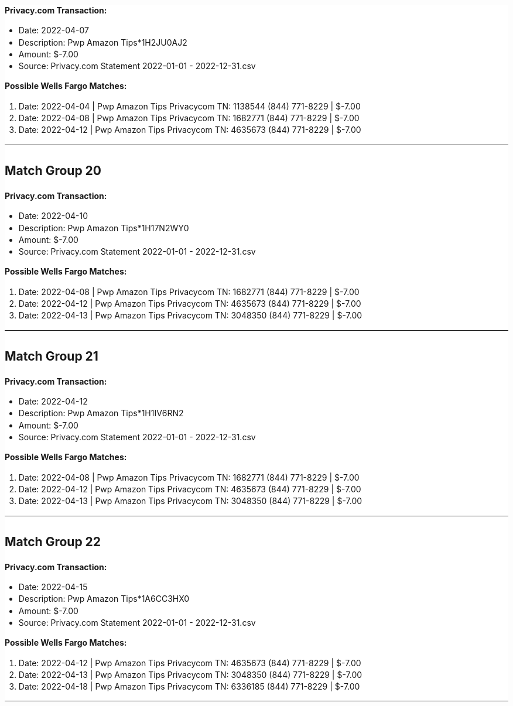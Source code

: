**Privacy.com Transaction:**
- Date: 2022-04-07
- Description: Pwp Amazon Tips*1H2JU0AJ2
- Amount: $-7.00
- Source: Privacy.com Statement 2022-01-01 - 2022-12-31.csv

**Possible Wells Fargo Matches:**
1. Date: 2022-04-04 | Pwp Amazon Tips Privacycom TN: 1138544 (844) 771-8229 | $-7.00
2. Date: 2022-04-08 | Pwp Amazon Tips Privacycom TN: 1682771 (844) 771-8229 | $-7.00
3. Date: 2022-04-12 | Pwp Amazon Tips Privacycom TN: 4635673 (844) 771-8229 | $-7.00

---

## Match Group 20

**Privacy.com Transaction:**
- Date: 2022-04-10
- Description: Pwp Amazon Tips*1H17N2WY0
- Amount: $-7.00
- Source: Privacy.com Statement 2022-01-01 - 2022-12-31.csv

**Possible Wells Fargo Matches:**
1. Date: 2022-04-08 | Pwp Amazon Tips Privacycom TN: 1682771 (844) 771-8229 | $-7.00
2. Date: 2022-04-12 | Pwp Amazon Tips Privacycom TN: 4635673 (844) 771-8229 | $-7.00
3. Date: 2022-04-13 | Pwp Amazon Tips Privacycom TN: 3048350 (844) 771-8229 | $-7.00

---

## Match Group 21

**Privacy.com Transaction:**
- Date: 2022-04-12
- Description: Pwp Amazon Tips*1H1IV6RN2
- Amount: $-7.00
- Source: Privacy.com Statement 2022-01-01 - 2022-12-31.csv

**Possible Wells Fargo Matches:**
1. Date: 2022-04-08 | Pwp Amazon Tips Privacycom TN: 1682771 (844) 771-8229 | $-7.00
2. Date: 2022-04-12 | Pwp Amazon Tips Privacycom TN: 4635673 (844) 771-8229 | $-7.00
3. Date: 2022-04-13 | Pwp Amazon Tips Privacycom TN: 3048350 (844) 771-8229 | $-7.00

---

## Match Group 22

**Privacy.com Transaction:**
- Date: 2022-04-15
- Description: Pwp Amazon Tips*1A6CC3HX0
- Amount: $-7.00
- Source: Privacy.com Statement 2022-01-01 - 2022-12-31.csv

**Possible Wells Fargo Matches:**
1. Date: 2022-04-12 | Pwp Amazon Tips Privacycom TN: 4635673 (844) 771-8229 | $-7.00
2. Date: 2022-04-13 | Pwp Amazon Tips Privacycom TN: 3048350 (844) 771-8229 | $-7.00
3. Date: 2022-04-18 | Pwp Amazon Tips Privacycom TN: 6336185 (844) 771-8229 | $-7.00

---